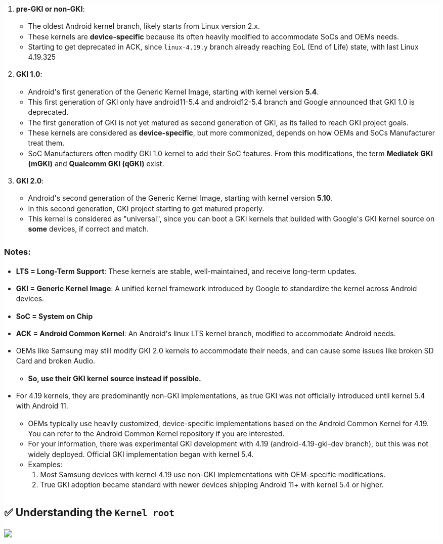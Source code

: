 1. **pre-GKI or non-GKI**:
   - The oldest Android kernel branch, likely starts from Linux version 2.x.
   - These kernels are **device-specific** because its often heavily modified to accommodate SoCs and OEMs needs.
   - Starting to get deprecated in ACK, since `linux-4.19.y` branch already reaching EoL (End of Life) state, with last Linux 4.19.325

3. **GKI 1.0**:
   - Android's first generation of the Generic Kernel Image, starting with kernel version **5.4**.
   - This first generation of GKI only have android11-5.4 and android12-5.4 branch and Google announced that GKI 1.0 is deprecated.
   - The first generation of GKI is not yet matured as second generation of GKI, as its failed to reach GKI project goals.
   - These kernels are considered as **device-specific**, but more commonized, depends on how OEMs and SoCs Manufacturer treat them.
   - SoC Manufacturers often modify GKI 1.0 kernel to add their SoC features. From this modifications, the term **Mediatek GKI (mGKI)** and **Qualcomm GKI (qGKI)** exist.

4. **GKI 2.0**:
   - Android's second generation of the Generic Kernel Image, starting with kernel version **5.10**.
   - In this second generation, GKI project starting to get matured properly.
   - This kernel is considered as "universal", since you can boot a GKI kernels that builded with Google's GKI kernel source on **some** devices, if correct and match.

### Notes:
- **LTS = Long-Term Support**: These kernels are stable, well-maintained, and receive long-term updates.
- **GKI = Generic Kernel Image**: A unified kernel framework introduced by Google to standardize the kernel across Android devices.
- **SoC = System on Chip**
- **ACK = Android Common Kernel**: An Android's linux LTS kernel branch, modified to accommodate Android needs.
- OEMs like Samsung may still modify GKI 2.0 kernels to accommodate their needs, and can cause some issues like broken SD Card and broken Audio. 
  - **So, use their GKI kernel source instead if possible.**

- For 4.19 kernels, they are predominantly non-GKI implementations, as true GKI was not officially introduced until kernel 5.4 with Android 11.

  - OEMs typically use heavily customized, device-specific implementations based on the Android Common Kernel for 4.19. You can refer to the Android Common Kernel repository if you are interested.
  - For your information, there was experimental GKI development with 4.19 (android-4.19-gki-dev branch), but this was not widely deployed. Official GKI implementation began with kernel 5.4.
  - Examples:
     1. Most Samsung devices with kernel 4.19 use non-GKI implementations with OEM-specific modifications.
     2. True GKI adoption became standard with newer devices shipping Android 11+ with kernel 5.4 or higher.

## ✅ Understanding the ```Kernel root```

<img src="./screenshots/6.png">
